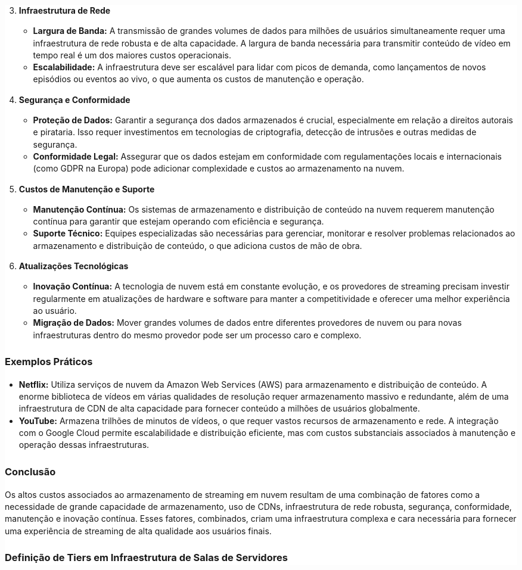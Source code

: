 3. **Infraestrutura de Rede**

   - **Largura de Banda:** A transmissão de grandes volumes de dados para milhões de usuários simultaneamente requer uma infraestrutura de rede robusta e de alta capacidade. A largura de banda necessária para transmitir conteúdo de vídeo em tempo real é um dos maiores custos operacionais.
   - **Escalabilidade:** A infraestrutura deve ser escalável para lidar com picos de demanda, como lançamentos de novos episódios ou eventos ao vivo, o que aumenta os custos de manutenção e operação.

4. **Segurança e Conformidade**

   - **Proteção de Dados:** Garantir a segurança dos dados armazenados é crucial, especialmente em relação a direitos autorais e pirataria. Isso requer investimentos em tecnologias de criptografia, detecção de intrusões e outras medidas de segurança.
   - **Conformidade Legal:** Assegurar que os dados estejam em conformidade com regulamentações locais e internacionais (como GDPR na Europa) pode adicionar complexidade e custos ao armazenamento na nuvem.

5. **Custos de Manutenção e Suporte**

   - **Manutenção Contínua:** Os sistemas de armazenamento e distribuição de conteúdo na nuvem requerem manutenção contínua para garantir que estejam operando com eficiência e segurança.
   - **Suporte Técnico:** Equipes especializadas são necessárias para gerenciar, monitorar e resolver problemas relacionados ao armazenamento e distribuição de conteúdo, o que adiciona custos de mão de obra.

6. **Atualizações Tecnológicas**

   - **Inovação Contínua:** A tecnologia de nuvem está em constante evolução, e os provedores de streaming precisam investir regularmente em atualizações de hardware e software para manter a competitividade e oferecer uma melhor experiência ao usuário.
   - **Migração de Dados:** Mover grandes volumes de dados entre diferentes provedores de nuvem ou para novas infraestruturas dentro do mesmo provedor pode ser um processo caro e complexo.

### Exemplos Práticos

- **Netflix:** Utiliza serviços de nuvem da Amazon Web Services (AWS) para armazenamento e distribuição de conteúdo. A enorme biblioteca de vídeos em várias qualidades de resolução requer armazenamento massivo e redundante, além de uma infraestrutura de CDN de alta capacidade para fornecer conteúdo a milhões de usuários globalmente.
- **YouTube:** Armazena trilhões de minutos de vídeos, o que requer vastos recursos de armazenamento e rede. A integração com o Google Cloud permite escalabilidade e distribuição eficiente, mas com custos substanciais associados à manutenção e operação dessas infraestruturas.

### Conclusão

Os altos custos associados ao armazenamento de streaming em nuvem resultam de uma combinação de fatores como a necessidade de grande capacidade de armazenamento, uso de CDNs, infraestrutura de rede robusta, segurança, conformidade, manutenção e inovação contínua. Esses fatores, combinados, criam uma infraestrutura complexa e cara necessária para fornecer uma experiência de streaming de alta qualidade aos usuários finais.


### Definição de Tiers em Infraestrutura de Salas de Servidores
